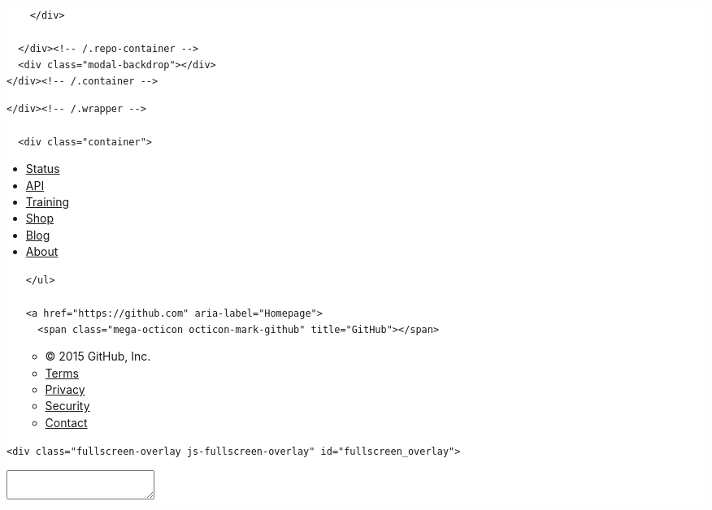        </div>

      </div><!-- /.repo-container -->
      <div class="modal-backdrop"></div>
    </div><!-- /.container -->
  </div>


    </div><!-- /.wrapper -->

      <div class="container">
  <div class="site-footer" role="contentinfo">
    <ul class="site-footer-links right">
        <li><a href="https://status.github.com/" data-ga-click="Footer, go to status, text:status">Status</a></li>
      <li><a href="https://developer.github.com" data-ga-click="Footer, go to api, text:api">API</a></li>
      <li><a href="https://training.github.com" data-ga-click="Footer, go to training, text:training">Training</a></li>
      <li><a href="https://shop.github.com" data-ga-click="Footer, go to shop, text:shop">Shop</a></li>
        <li><a href="https://github.com/blog" data-ga-click="Footer, go to blog, text:blog">Blog</a></li>
        <li><a href="https://github.com/about" data-ga-click="Footer, go to about, text:about">About</a></li>

    </ul>

    <a href="https://github.com" aria-label="Homepage">
      <span class="mega-octicon octicon-mark-github" title="GitHub"></span>
</a>
    <ul class="site-footer-links">
      <li>&copy; 2015 <span title="0.04344s from github-fe126-cp1-prd.iad.github.net">GitHub</span>, Inc.</li>
        <li><a href="https://github.com/site/terms" data-ga-click="Footer, go to terms, text:terms">Terms</a></li>
        <li><a href="https://github.com/site/privacy" data-ga-click="Footer, go to privacy, text:privacy">Privacy</a></li>
        <li><a href="https://github.com/security" data-ga-click="Footer, go to security, text:security">Security</a></li>
        <li><a href="https://github.com/contact" data-ga-click="Footer, go to contact, text:contact">Contact</a></li>
    </ul>
  </div>
</div>


    <div class="fullscreen-overlay js-fullscreen-overlay" id="fullscreen_overlay">
  <div class="fullscreen-container js-suggester-container">
    <div class="textarea-wrap">
      <textarea name="fullscreen-contents" id="fullscreen-contents" class="fullscreen-contents js-fullscreen-contents" placeholder=""></textarea>
      <div class="suggester-container">
        <div class="suggester fullscreen-suggester js-suggester js-navigation-container"></div>
      </div>
    </div>
  </div>
  <div class="fullscreen-sidebar">
    <a href="#" class="exit-fullscreen js-exit-fullscreen tooltipped tooltipped-w" aria-label="Exit Zen Mode">
      <span class="mega-octicon octicon-screen-normal"></span>
    </a>
    <a href="#" class="theme-switcher js-theme-switcher tooltipped tooltipped-w"
      aria-label="Switch themes">
      <span class="octicon octicon-color-mode"></span>
    </a>
  </div>
</div>
